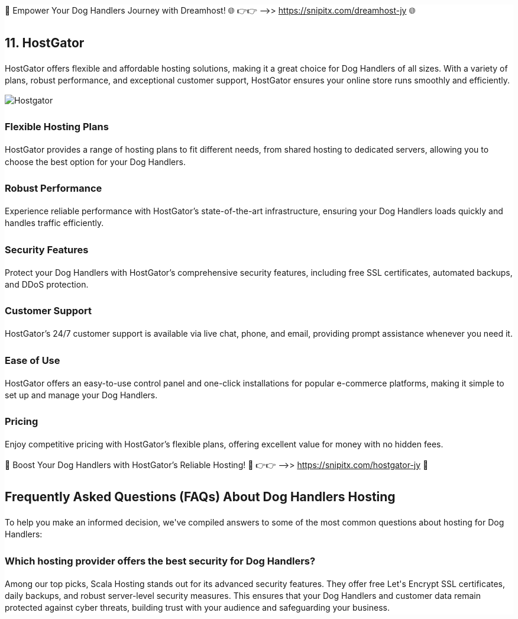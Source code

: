 🚀 Empower Your Dog Handlers Journey with Dreamhost! 🌐
👉👉 -->> https://snipitx.com/dreamhost-jy 🌐

## 11. HostGator

HostGator offers flexible and affordable hosting solutions, making it a great choice for Dog Handlers of all sizes. With a variety of plans, robust performance, and exceptional customer support, HostGator ensures your online store runs smoothly and efficiently.

![Hostgator](https://i.imgur.com/SNC0dSu.jpeg "Hostgator Hosting")

### Flexible Hosting Plans
HostGator provides a range of hosting plans to fit different needs, from shared hosting to dedicated servers, allowing you to choose the best option for your Dog Handlers.

### Robust Performance
Experience reliable performance with HostGator’s state-of-the-art infrastructure, ensuring your Dog Handlers loads quickly and handles traffic efficiently.

### Security Features
Protect your Dog Handlers with HostGator’s comprehensive security features, including free SSL certificates, automated backups, and DDoS protection.

### Customer Support
HostGator’s 24/7 customer support is available via live chat, phone, and email, providing prompt assistance whenever you need it.

### Ease of Use
HostGator offers an easy-to-use control panel and one-click installations for popular e-commerce platforms, making it simple to set up and manage your Dog Handlers.

### Pricing
Enjoy competitive pricing with HostGator’s flexible plans, offering excellent value for money with no hidden fees.

🌟 Boost Your Dog Handlers with HostGator’s Reliable Hosting! 🚀
👉👉 -->> https://snipitx.com/hostgator-jy 🚀

## Frequently Asked Questions (FAQs) About Dog Handlers Hosting

To help you make an informed decision, we've compiled answers to some of the most common questions about hosting for Dog Handlers:

### Which hosting provider offers the best security for Dog Handlers? 
Among our top picks, Scala Hosting stands out for its advanced security features. They offer free Let's Encrypt SSL certificates, daily backups, and robust server-level security measures. This ensures that your Dog Handlers and customer data remain protected against cyber threats, building trust with your audience and safeguarding your business.
